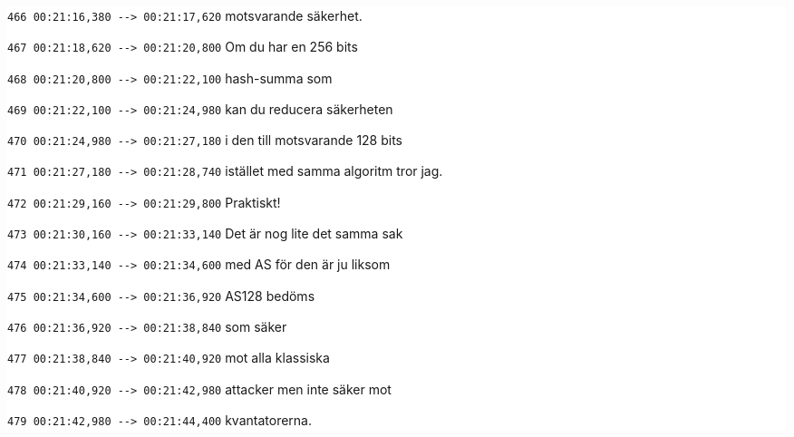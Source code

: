 

`466 00:21:16,380 --> 00:21:17,620`
motsvarande säkerhet.



`467 00:21:18,620 --> 00:21:20,800`
Om du har en 256 bits



`468 00:21:20,800 --> 00:21:22,100`
hash-summa som



`469 00:21:22,100 --> 00:21:24,980`
kan du reducera säkerheten



`470 00:21:24,980 --> 00:21:27,180`
i den till motsvarande 128 bits



`471 00:21:27,180 --> 00:21:28,740`
istället med samma algoritm tror jag.



`472 00:21:29,160 --> 00:21:29,800`
Praktiskt\!



`473 00:21:30,160 --> 00:21:33,140`
Det är nog lite det samma sak



`474 00:21:33,140 --> 00:21:34,600`
med AS för den är ju liksom



`475 00:21:34,600 --> 00:21:36,920`
AS128 bedöms



`476 00:21:36,920 --> 00:21:38,840`
som säker



`477 00:21:38,840 --> 00:21:40,920`
mot alla klassiska



`478 00:21:40,920 --> 00:21:42,980`
attacker men inte säker mot



`479 00:21:42,980 --> 00:21:44,400`
kvantatorerna.

